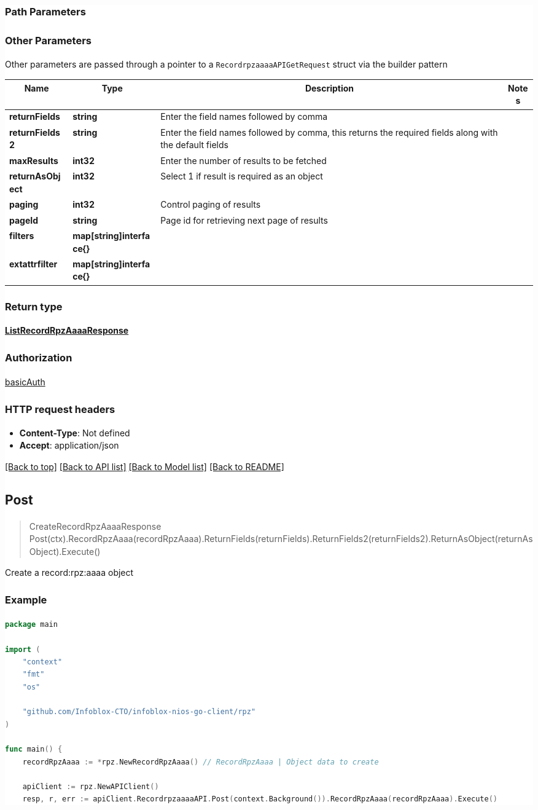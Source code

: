 ### Path Parameters



### Other Parameters

Other parameters are passed through a pointer to a `RecordrpzaaaaAPIGetRequest` struct via the builder pattern


Name | Type | Description  | Notes
------------- | ------------- | ------------- | -------------
**returnFields** | **string** | Enter the field names followed by comma | 
**returnFields2** | **string** | Enter the field names followed by comma, this returns the required fields along with the default fields | 
**maxResults** | **int32** | Enter the number of results to be fetched | 
**returnAsObject** | **int32** | Select 1 if result is required as an object | 
**paging** | **int32** | Control paging of results | 
**pageId** | **string** | Page id for retrieving next page of results | 
**filters** | **map[string]interface{}** |  | 
**extattrfilter** | **map[string]interface{}** |  | 

### Return type

[**ListRecordRpzAaaaResponse**](ListRecordRpzAaaaResponse.md)

### Authorization

[basicAuth](../README.md#basicAuth)

### HTTP request headers

- **Content-Type**: Not defined
- **Accept**: application/json

[[Back to top]](#) [[Back to API list]](../README.md#documentation-for-api-endpoints)
[[Back to Model list]](../README.md#documentation-for-models)
[[Back to README]](../README.md)


## Post

> CreateRecordRpzAaaaResponse Post(ctx).RecordRpzAaaa(recordRpzAaaa).ReturnFields(returnFields).ReturnFields2(returnFields2).ReturnAsObject(returnAsObject).Execute()

Create a record:rpz:aaaa object



### Example

```go
package main

import (
	"context"
	"fmt"
	"os"

	"github.com/Infoblox-CTO/infoblox-nios-go-client/rpz"
)

func main() {
	recordRpzAaaa := *rpz.NewRecordRpzAaaa() // RecordRpzAaaa | Object data to create

	apiClient := rpz.NewAPIClient()
	resp, r, err := apiClient.RecordrpzaaaaAPI.Post(context.Background()).RecordRpzAaaa(recordRpzAaaa).Execute()
```
